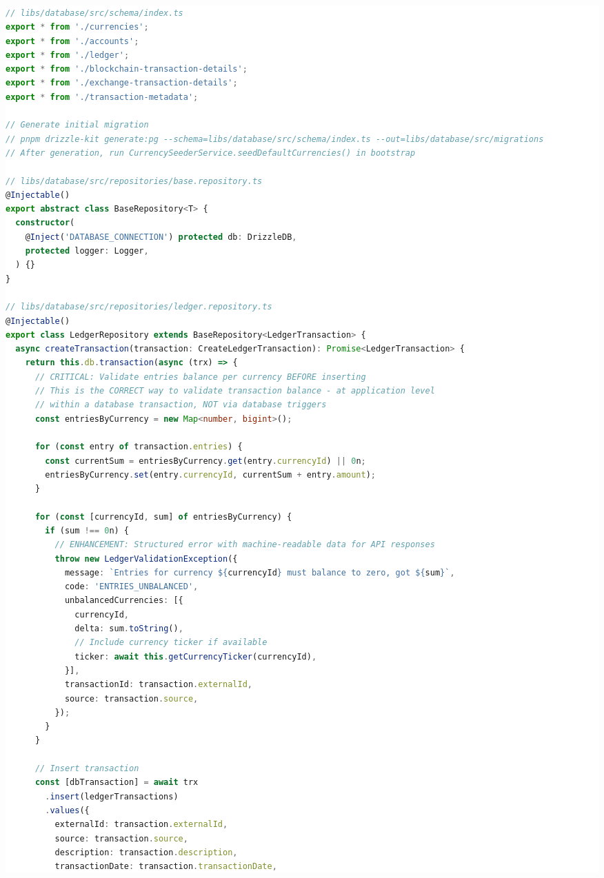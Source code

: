 ```typescript
// libs/database/src/schema/index.ts
export * from './currencies';
export * from './accounts';
export * from './ledger';
export * from './blockchain-transaction-details';
export * from './exchange-transaction-details';
export * from './transaction-metadata';

// Generate initial migration
// pnpm drizzle-kit generate:pg --schema=libs/database/src/schema/index.ts --out=libs/database/src/migrations
// After generation, run CurrencySeederService.seedDefaultCurrencies() in bootstrap

// libs/database/src/repositories/base.repository.ts
@Injectable()
export abstract class BaseRepository<T> {
  constructor(
    @Inject('DATABASE_CONNECTION') protected db: DrizzleDB,
    protected logger: Logger,
  ) {}
}

// libs/database/src/repositories/ledger.repository.ts
@Injectable()
export class LedgerRepository extends BaseRepository<LedgerTransaction> {
  async createTransaction(transaction: CreateLedgerTransaction): Promise<LedgerTransaction> {
    return this.db.transaction(async (trx) => {
      // CRITICAL: Validate entries balance per currency BEFORE inserting
      // This is the CORRECT way to validate transaction balance - at application level
      // within a database transaction, NOT via database triggers
      const entriesByCurrency = new Map<number, bigint>();

      for (const entry of transaction.entries) {
        const currentSum = entriesByCurrency.get(entry.currencyId) || 0n;
        entriesByCurrency.set(entry.currencyId, currentSum + entry.amount);
      }

      for (const [currencyId, sum] of entriesByCurrency) {
        if (sum !== 0n) {
          // ENHANCEMENT: Structured error with machine-readable data for API responses
          throw new LedgerValidationException({
            message: `Entries for currency ${currencyId} must balance to zero, got ${sum}`,
            code: 'ENTRIES_UNBALANCED',
            unbalancedCurrencies: [{
              currencyId,
              delta: sum.toString(),
              // Include currency ticker if available
              ticker: await this.getCurrencyTicker(currencyId),
            }],
            transactionId: transaction.externalId,
            source: transaction.source,
          });
        }
      }

      // Insert transaction
      const [dbTransaction] = await trx
        .insert(ledgerTransactions)
        .values({
          externalId: transaction.externalId,
          source: transaction.source,
          description: transaction.description,
          transactionDate: transaction.transactionDate,
```